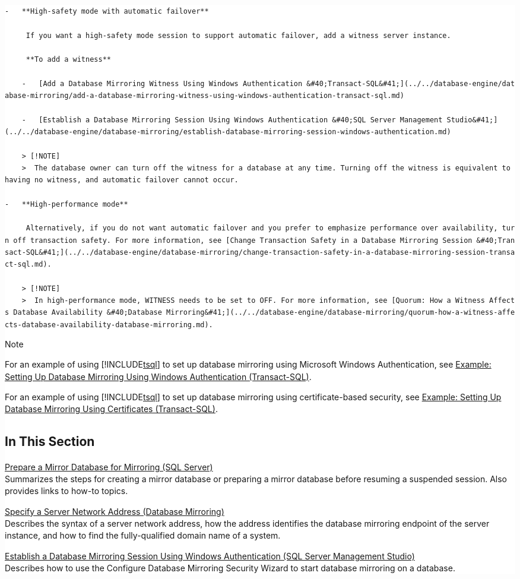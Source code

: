     -   **High-safety mode with automatic failover**  
  
         If you want a high-safety mode session to support automatic failover, add a witness server instance.  
  
         **To add a witness**  
  
        -   [Add a Database Mirroring Witness Using Windows Authentication &#40;Transact-SQL&#41;](../../database-engine/database-mirroring/add-a-database-mirroring-witness-using-windows-authentication-transact-sql.md)  
  
        -   [Establish a Database Mirroring Session Using Windows Authentication &#40;SQL Server Management Studio&#41;](../../database-engine/database-mirroring/establish-database-mirroring-session-windows-authentication.md)  
  
        > [!NOTE]  
        >  The database owner can turn off the witness for a database at any time. Turning off the witness is equivalent to having no witness, and automatic failover cannot occur.  
  
    -   **High-performance mode**  
  
         Alternatively, if you do not want automatic failover and you prefer to emphasize performance over availability, turn off transaction safety. For more information, see [Change Transaction Safety in a Database Mirroring Session &#40;Transact-SQL&#41;](../../database-engine/database-mirroring/change-transaction-safety-in-a-database-mirroring-session-transact-sql.md).  
  
        > [!NOTE]  
        >  In high-performance mode, WITNESS needs to be set to OFF. For more information, see [Quorum: How a Witness Affects Database Availability &#40;Database Mirroring&#41;](../../database-engine/database-mirroring/quorum-how-a-witness-affects-database-availability-database-mirroring.md).  
  
> [!NOTE]  
>  For an example of using [!INCLUDE[tsql](../../includes/tsql-md.md)] to set up database mirroring using Microsoft Windows Authentication, see [Example: Setting Up Database Mirroring Using Windows Authentication &#40;Transact-SQL&#41;](../../database-engine/database-mirroring/example-setting-up-database-mirroring-using-windows-authentication-transact-sql.md).  
>   
>  For an example of using [!INCLUDE[tsql](../../includes/tsql-md.md)] to set up database mirroring using certificate-based security, see [Example: Setting Up Database Mirroring Using Certificates &#40;Transact-SQL&#41;](../../database-engine/database-mirroring/example-setting-up-database-mirroring-using-certificates-transact-sql.md).  
  
  
##  <a name="InThisSection"></a> In This Section  
 [Prepare a Mirror Database for Mirroring &#40;SQL Server&#41;](../../database-engine/database-mirroring/prepare-a-mirror-database-for-mirroring-sql-server.md)  
 Summarizes the steps for creating a mirror database or preparing a mirror database before resuming a suspended session. Also provides links to how-to topics.  
  
 [Specify a Server Network Address &#40;Database Mirroring&#41;](../../database-engine/database-mirroring/specify-a-server-network-address-database-mirroring.md)  
 Describes the syntax of a server network address, how the address identifies the database mirroring endpoint of the server instance, and how to find the fully-qualified domain name of a system.  
  
 [Establish a Database Mirroring Session Using Windows Authentication &#40;SQL Server Management Studio&#41;](../../database-engine/database-mirroring/establish-database-mirroring-session-windows-authentication.md)  
 Describes how to use the Configure Database Mirroring Security Wizard to start database mirroring on a database.  
  